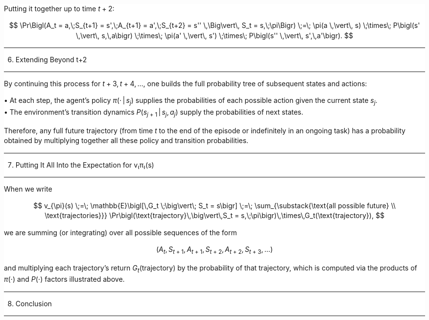 Putting it together up to time $t+2$:

$$
\Pr\Bigl(A_t = a,\;S_{t+1} = s',\;A_{t+1} = a',\;S_{t+2} = s'' \,\Big\vert\, S_t = s,\;\pi\Bigr)
\;=\;
\pi(a \,\vert\, s)
\;\times\;
P\bigl(s' \,\vert\, s,\,a\bigr)
\;\times\;
\pi(a' \,\vert\, s')
\;\times\;
P\bigl(s'' \,\vert\, s',\,a'\bigr).
$$

--------------------------------------------------------------------------------
6) Extending Beyond t+2
--------------------------------------------------------------------------------

By continuing this process for $t+3, t+4, \dots$, one builds the full probability tree of subsequent states and actions:

• At each step, the agent’s policy $\pi(\cdot \,\vert\, s_j)$ supplies the probabilities of each possible action given the current state $s_j$.  
• The environment’s transition dynamics $P(s_{j+1} \,\vert\, s_j,\, a_j)$ supply the probabilities of next states.  

Therefore, any full future trajectory (from time $t$ to the end of the episode or indefinitely in an ongoing task) has a probability obtained by multiplying together all these policy and transition probabilities.

--------------------------------------------------------------------------------
7) Putting It All Into the Expectation for v₍π₎(s)
--------------------------------------------------------------------------------

When we write

$$
v_{\pi}(s)
\;=\;
\mathbb{E}\bigl[\,G_t \;\big\vert\; S_t = s\bigr]
\;=\;
\sum_{\substack{\text{all possible future} \\ \text{trajectories}}}
\Pr\bigl(\text{trajectory}\,\big\vert\,S_t = s,\;\pi\bigr)\,\times\,G_t(\text{trajectory}),
$$

we are summing (or integrating) over all possible sequences of the form

$$
\bigl(A_t,\,S_{t+1},\,A_{t+1},\,S_{t+2},\,A_{t+2},\,S_{t+3},\dots\bigr)
$$

and multiplying each trajectory’s return $G_t(\text{trajectory})$ by the probability of that trajectory, which is computed via the products of $\pi(\cdot)$ and $P(\cdot)$ factors illustrated above.

--------------------------------------------------------------------------------
8) Conclusion
--------------------------------------------------------------------------------

